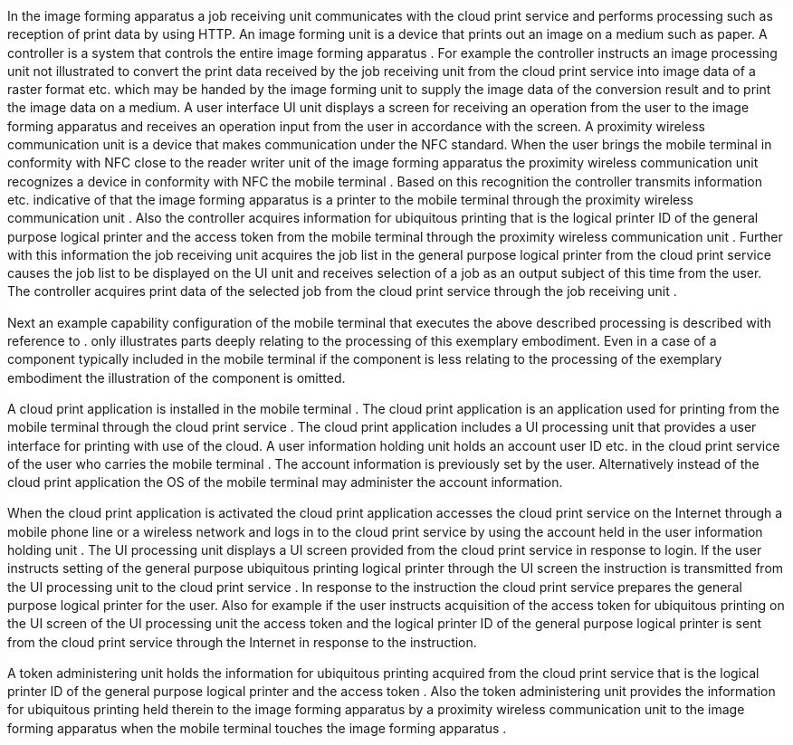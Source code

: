 In the image forming apparatus a job receiving unit communicates with the cloud print service and performs processing such as reception of print data by using HTTP. An image forming unit is a device that prints out an image on a medium such as paper. A controller is a system that controls the entire image forming apparatus . For example the controller instructs an image processing unit not illustrated to convert the print data received by the job receiving unit from the cloud print service into image data of a raster format etc. which may be handed by the image forming unit to supply the image data of the conversion result and to print the image data on a medium. A user interface UI unit displays a screen for receiving an operation from the user to the image forming apparatus and receives an operation input from the user in accordance with the screen. A proximity wireless communication unit is a device that makes communication under the NFC standard. When the user brings the mobile terminal in conformity with NFC close to the reader writer unit of the image forming apparatus the proximity wireless communication unit recognizes a device in conformity with NFC the mobile terminal . Based on this recognition the controller transmits information etc. indicative of that the image forming apparatus is a printer to the mobile terminal through the proximity wireless communication unit . Also the controller acquires information for ubiquitous printing that is the logical printer ID of the general purpose logical printer and the access token from the mobile terminal through the proximity wireless communication unit . Further with this information the job receiving unit acquires the job list in the general purpose logical printer from the cloud print service causes the job list to be displayed on the UI unit and receives selection of a job as an output subject of this time from the user. The controller acquires print data of the selected job from the cloud print service through the job receiving unit .

Next an example capability configuration of the mobile terminal that executes the above described processing is described with reference to . only illustrates parts deeply relating to the processing of this exemplary embodiment. Even in a case of a component typically included in the mobile terminal if the component is less relating to the processing of the exemplary embodiment the illustration of the component is omitted.

A cloud print application is installed in the mobile terminal . The cloud print application is an application used for printing from the mobile terminal through the cloud print service . The cloud print application includes a UI processing unit that provides a user interface for printing with use of the cloud. A user information holding unit holds an account user ID etc. in the cloud print service of the user who carries the mobile terminal . The account information is previously set by the user. Alternatively instead of the cloud print application the OS of the mobile terminal may administer the account information.

When the cloud print application is activated the cloud print application accesses the cloud print service on the Internet through a mobile phone line or a wireless network and logs in to the cloud print service by using the account held in the user information holding unit . The UI processing unit displays a UI screen provided from the cloud print service in response to login. If the user instructs setting of the general purpose ubiquitous printing logical printer through the UI screen the instruction is transmitted from the UI processing unit to the cloud print service . In response to the instruction the cloud print service prepares the general purpose logical printer for the user. Also for example if the user instructs acquisition of the access token for ubiquitous printing on the UI screen of the UI processing unit the access token and the logical printer ID of the general purpose logical printer is sent from the cloud print service through the Internet in response to the instruction.

A token administering unit holds the information for ubiquitous printing acquired from the cloud print service that is the logical printer ID of the general purpose logical printer and the access token . Also the token administering unit provides the information for ubiquitous printing held therein to the image forming apparatus by a proximity wireless communication unit to the image forming apparatus when the mobile terminal touches the image forming apparatus .
